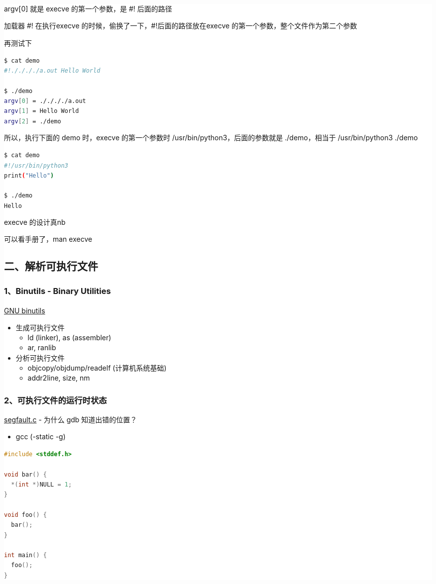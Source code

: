 argv[0] 就是 execve 的第一个参数，是 #! 后面的路径

加载器 #! 在执行execve 的时候，偷换了一下，#!后面的路径放在execve 的第一个参数，整个文件作为第二个参数

再测试下

```bash
$ cat demo
#!././././a.out Hello World

$ ./demo
argv[0] = ././././a.out
argv[1] = Hello World
argv[2] = ./demo
```

所以，执行下面的 demo 时，execve 的第一个参数时 /usr/bin/python3，后面的参数就是 ./demo，相当于 /usr/bin/python3 ./demo

```bash
$ cat demo
#!/usr/bin/python3
print("Hello")

$ ./demo
Hello
```

execve 的设计真nb

可以看手册了，man execve

## 二、解析可执行文件

### 1、Binutils - Binary Utilities

[GNU binutils](https://www.gnu.org/software/binutils/)

- 生成可执行文件
  - ld (linker), as (assembler)
  - ar, ranlib
- 分析可执行文件
  - objcopy/objdump/readelf (计算机系统基础)
  - addr2line, size, nm

### 2、可执行文件的运行时状态

[segfault.c](http://jyywiki.cn/pages/OS/2022/demos/segfault.c) - 为什么 gdb 知道出错的位置？

- gcc (-static -g)

```c
#include <stddef.h>

void bar() {
  *(int *)NULL = 1;
}

void foo() {
  bar();
}

int main() {
  foo();
}

```
